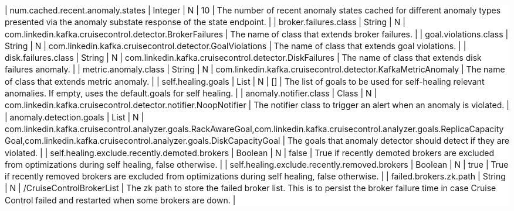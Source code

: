 | num.cached.recent.anomaly.states                  | Integer   | N         | 10                                                                | The number of recent anomaly states cached for different anomaly types presented via the anomaly substate response of the state endpoint.                                                                                                                                                                                                                                             |
| broker.failures.class	                            | String    | N	        | com.linkedin.kafka.cruisecontrol.detector.BrokerFailures	        | The name of class that extends broker failures.	                                                                                                                                                                                                                                                                                                                                    |
| goal.violations.class	                            | String    | N	        | com.linkedin.kafka.cruisecontrol.detector.GoalViolations	        | The name of class that extends goal violations.	                                                                                                                                                                                                                                                                                                                                    |
| disk.failures.class	                            | String    | N	        | com.linkedin.kafka.cruisecontrol.detector.DiskFailures	        | The name of class that extends disk failures anomaly.	                                                                                                                                                                                                                                                                                                                                |
| metric.anomaly.class	                            | String    | N	        | com.linkedin.kafka.cruisecontrol.detector.KafkaMetricAnomaly	    | The name of class that extends metric anomaly.	                                                                                                                                                                                                                                                                                                                                    |
| self.healing.goals	                            | List	    | N	        | []	                                                            | The list of goals to be used for self-healing relevant anomalies. If empty, uses the default.goals for self healing.	                                                                                                                                                                                                                                                                |
| anomaly.notifier.class                            | Class     | N         | com.linkedin.kafka.cruisecontrol.detector.notifier.NoopNotifier   | The notifier class to trigger an alert when an anomaly is violated.                                                                                                                                                                                                                                                                                                                   |
| anomaly.detection.goals                           | List      | N         | com.linkedin.kafka.cruisecontrol.analyzer.goals.RackAwareGoal,com.linkedin.kafka.cruisecontrol.analyzer.goals.ReplicaCapacityGoal,com.linkedin.kafka.cruisecontrol.analyzer.goals.DiskCapacityGoal    | The goals that anomaly detector should detect if they are violated.                                                                                                                                                                               |
| self.healing.exclude.recently.demoted.brokers	    | Boolean	| N	        | false	                                                            | True if recently demoted brokers are excluded from optimizations during self healing, false otherwise.	                                                                                                                                                                                                                                                                            |
| self.healing.exclude.recently.removed.brokers	    | Boolean   | N	        | true	                                                            | True if recently removed brokers are excluded from optimizations during self healing, false otherwise.	                                                                                                                                                                                                                                                                            |
| failed.brokers.zk.path                            | String    | N         | /CruiseControlBrokerList                                          | The zk path to store the failed broker list. This is to persist the broker failure time in case Cruise Control failed and restarted when some brokers are down.                                                                                                                                                                                                                       |